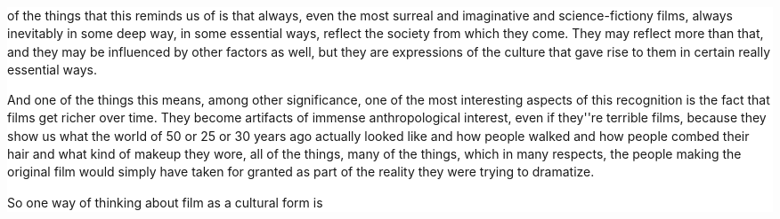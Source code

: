   <span m="150510">of</span> <span m="150610">the</span> <span m="150690">things</span>
  <span m="151110">that</span> <span m="151230">this</span> <span m="151400">reminds</span>
  <span m="151665">us</span> <span m="151930">of</span> <span m="152320">is</span>
  <span m="152590">that</span> <span m="153700">always,</span> <span m="154820">even</span>
  <span m="155110">the</span> <span m="155200">most</span> <span m="155670">surreal
  and</span> <span m="156120">imaginative</span> <span m="157290">and</span> <span
  m="157520">science-fictiony</span> <span m="158410">films,</span> <span m="159000">always</span>
  <span m="159610">inevitably</span> <span m="160630">in</span> <span m="160860">some</span>
  <span m="161150">deep</span> <span m="161470">way,</span> <span m="162660">in</span>
  <span m="162800">some</span> <span m="163140">essential</span> <span m="163820">ways,</span>
  <span m="164580">reflect</span> <span m="165350">the</span> <span m="165480">society</span>
  <span m="166110">from</span> <span m="166350">which</span> <span m="166580">they</span>
  <span m="166700">come.</span> <span m="167450">They</span> <span m="167570">may</span>
  <span m="167770">reflect</span> <span m="168140">more</span> <span m="168380">than</span>
  <span m="168540">that,</span> <span m="168740">and they</span> <span m="168920">may</span>
  <span m="169080">be</span> <span m="169240">influenced</span> <span m="169720">by</span>
  <span m="169870">other</span> <span m="170070">factors</span> <span m="170480">as
  well,</span> <span m="170915">but</span> <span m="171260">they</span> <span m="171450">are</span>
  <span m="171690">expressions</span> <span m="172710">of</span> <span m="172880">the</span>
  <span m="172980">culture</span> <span m="173780">that</span> <span m="173970">gave</span>
  <span m="174190">rise</span> <span m="174560">to</span> <span m="174650">them</span>
  <span m="175060">in</span> <span m="175310">certain</span> <span m="175880">really</span>
  <span m="176320">essential</span> <span m="176830">ways.</span></p><p><span m="177280">And</span>
  <span m="177380">one</span> <span m="177430">of</span> <span m="177510">the</span>
  <span m="177600">things</span> <span m="177920">this</span> <span m="178130">means,</span>
  <span m="178520">among</span> <span m="178670">other</span> <span m="179690">significance,</span>
  <span m="180860">one</span> <span m="181080">of</span> <span m="181180">the</span>
  <span m="181250">most</span> <span m="181510">interesting</span> <span m="182020">aspects</span>
  <span m="182560">of</span> <span m="182670">this</span> <span m="182850">recognition</span>
  <span m="183810">is</span> <span m="183990">the</span> <span m="184090">fact</span>
  <span m="184440">that</span> <span m="184830">films</span> <span m="185210">get</span>
  <span m="185400">richer</span> <span m="185780">over</span> <span m="186010">time.</span>
  <span m="186780">They</span> <span m="186940">become</span> <span m="187730">artifacts</span>
  <span m="188740">of</span> <span m="188930">immense</span> <span m="189370">anthropological</span>
  <span m="190340">interest,</span> <span m="191530">even</span> <span m="191810">if</span>
  <span m="191920">they''re</span> <span m="192060">terrible</span> <span m="192470">films,</span>
  <span m="193040">because</span> <span m="193450">they</span> <span m="193540">show</span>
  <span m="193820">us</span> <span m="193950">what</span> <span m="194170">the</span>
  <span m="194260">world</span> <span m="194650">of</span> <span m="194750">50</span>
  <span m="195350">or</span> <span m="195900">25</span> <span m="196900">or</span>
  <span m="197110">30</span> <span m="197480">years</span> <span m="197690">ago</span>
  <span m="197960">actually</span> <span m="198430">looked</span> <span m="198670">like</span>
  <span m="199170">and</span> <span m="199300">how</span> <span m="199460">people</span>
  <span m="199820">walked</span> <span m="200220">and</span> <span m="200340">how</span>
  <span m="200530">people</span> <span m="200770">combed</span> <span m="201030">their</span>
  <span m="201405">hair</span> <span m="201780">and</span> <span m="201910">what</span>
  <span m="202060">kind</span> <span m="202270">of</span> <span m="202350">makeup</span>
  <span m="202770">they</span> <span m="202890">wore,</span> <span m="203240">all</span>
  <span m="203560">of</span> <span m="203640">the</span> <span m="203720">things,</span>
  <span m="204440">many</span> <span m="204770">of</span> <span m="204860">the</span>
  <span m="204940">things,</span> <span m="205410">which</span> <span m="205660">in</span>
  <span m="205750">many</span> <span m="206000">respects,</span> <span m="207110">the</span>
  <span m="207490">people</span> <span m="207770">making</span> <span m="208150">the</span>
  <span m="208300">original</span> <span m="208690">film</span> <span m="208990">would</span>
  <span m="209140">simply</span> <span m="209430">have</span> <span m="209550">taken</span>
  <span m="209830">for</span> <span m="209990">granted</span> <span m="210430">as</span>
  <span m="210580">part</span> <span m="210960">of</span> <span m="211230">the</span>
  <span m="211670">reality</span> <span m="212290">they</span> <span m="212430">were</span>
  <span m="212580">trying</span> <span m="212930">to</span> <span m="214100">dramatize.</span></p><p><span
  m="215310">So</span> <span m="215500">one</span> <span m="216360">way</span> <span
  m="216680">of</span> <span m="216800">thinking</span> <span m="217120">about</span>
  <span m="217370">film</span> <span m="217600">as</span> <span m="217710">a</span>
  <span m="217770">cultural</span> <span m="218180">form</span> <span m="218430">is</span>